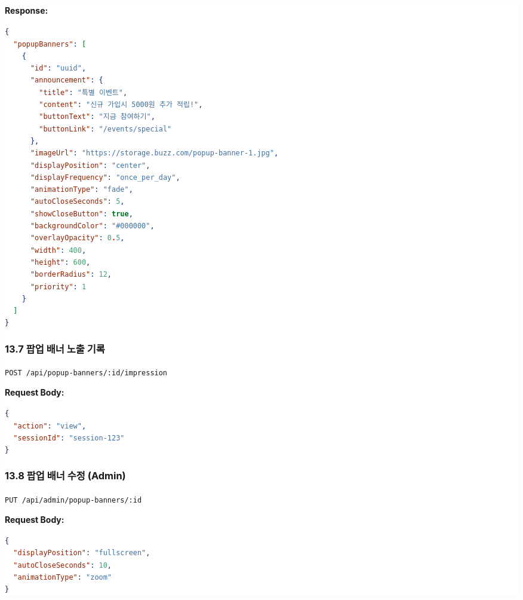 **Response:**
```json
{
  "popupBanners": [
    {
      "id": "uuid",
      "announcement": {
        "title": "특별 이벤트",
        "content": "신규 가입시 5000원 추가 적립!",
        "buttonText": "지금 참여하기",
        "buttonLink": "/events/special"
      },
      "imageUrl": "https://storage.buzz.com/popup-banner-1.jpg",
      "displayPosition": "center",
      "displayFrequency": "once_per_day",
      "animationType": "fade",
      "autoCloseSeconds": 5,
      "showCloseButton": true,
      "backgroundColor": "#000000",
      "overlayOpacity": 0.5,
      "width": 400,
      "height": 600,
      "borderRadius": 12,
      "priority": 1
    }
  ]
}
```

### 13.7 팝업 배너 노출 기록
```http
POST /api/popup-banners/:id/impression
```

**Request Body:**
```json
{
  "action": "view",
  "sessionId": "session-123"
}
```

### 13.8 팝업 배너 수정 (Admin)
```http
PUT /api/admin/popup-banners/:id
```

**Request Body:**
```json
{
  "displayPosition": "fullscreen",
  "autoCloseSeconds": 10,
  "animationType": "zoom"
}
```
